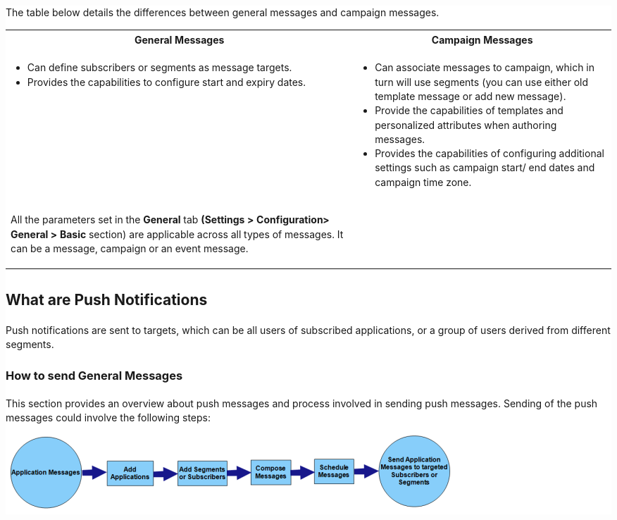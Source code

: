 The table below details the differences between general messages and campaign messages.

<table>
<tr>
<th>General Messages</th>
<th>Campaign Messages</th>
</tr>
<tr>
<td>
<ul>
<li>Can define subscribers or segments as message targets.</li>
<li>Provides the capabilities to configure start and expiry dates.</li>
</ul>
</td>
<td>
<ul>
<li>Can associate messages to campaign, which in turn will use segments (you can use either old template message or add new message).</li>
<li>Provide the capabilities of templates and personalized attributes when authoring messages.</li>
<li>Provides the capabilities of configuring additional settings such as campaign start/ end dates and campaign time zone.</li>
</ul>
</td>
</tr>
<tr>
<td>
<p>All the parameters set in the <b>General</b> tab <b>(Settings > Configuration> General > Basic</b> section) are applicable across all types of messages. It can be a message, campaign or an event message.</p>
</td>
<td>
</td>
</tr>
</table>

What are Push Notifications
---------------------------

Push notifications are sent to targets, which can be all users of subscribed applications, or a group of users derived from different segments.

### How to send General Messages

This section provides an overview about push messages and process involved in sending push messages. Sending of the push messages could involve the following steps:

![](Resources/Images/Common_Images/Push_Notification-Segments_Subscribers_634x108.png)
